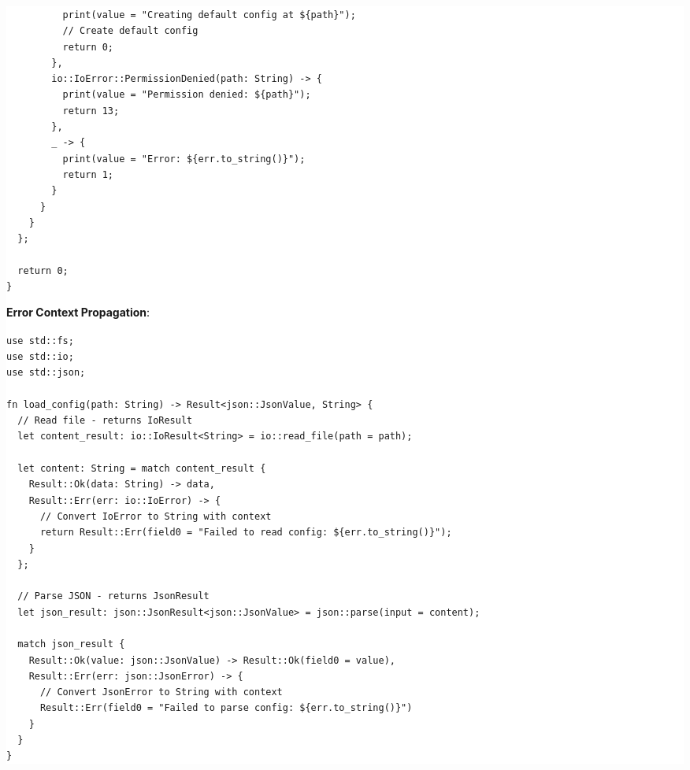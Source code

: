```plat
          print(value = "Creating default config at ${path}");
          // Create default config
          return 0;
        },
        io::IoError::PermissionDenied(path: String) -> {
          print(value = "Permission denied: ${path}");
          return 13;
        },
        _ -> {
          print(value = "Error: ${err.to_string()}");
          return 1;
        }
      }
    }
  };

  return 0;
}
```

**Error Context Propagation**:

```plat
use std::fs;
use std::io;
use std::json;

fn load_config(path: String) -> Result<json::JsonValue, String> {
  // Read file - returns IoResult
  let content_result: io::IoResult<String> = io::read_file(path = path);

  let content: String = match content_result {
    Result::Ok(data: String) -> data,
    Result::Err(err: io::IoError) -> {
      // Convert IoError to String with context
      return Result::Err(field0 = "Failed to read config: ${err.to_string()}");
    }
  };

  // Parse JSON - returns JsonResult
  let json_result: json::JsonResult<json::JsonValue> = json::parse(input = content);

  match json_result {
    Result::Ok(value: json::JsonValue) -> Result::Ok(field0 = value),
    Result::Err(err: json::JsonError) -> {
      // Convert JsonError to String with context
      Result::Err(field0 = "Failed to parse config: ${err.to_string()}")
    }
  }
}
```
